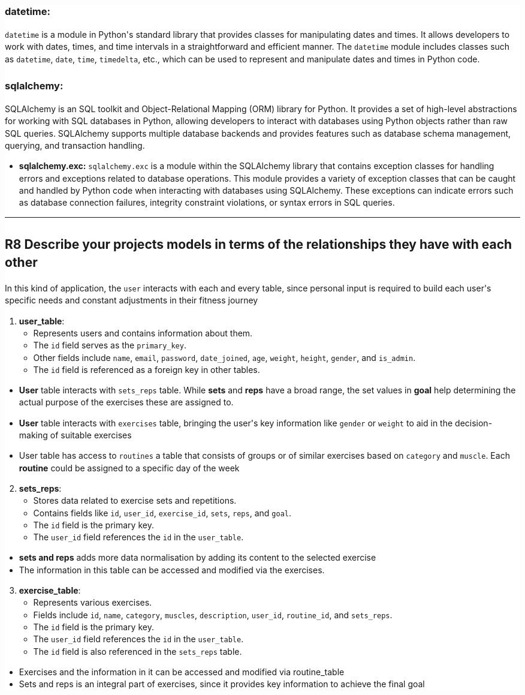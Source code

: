 ### datetime:
`datetime` is a module in Python's standard library that provides classes for manipulating dates and times. It allows developers to work with dates, times, and time intervals in a straightforward and efficient manner. The `datetime` module includes classes such as `datetime`, `date`, `time`, `timedelta`, etc., which can be used to represent and manipulate dates and times in Python code.

### sqlalchemy:
SQLAlchemy is an SQL toolkit and Object-Relational Mapping (ORM) library for Python. It provides a set of high-level abstractions for working with SQL databases in Python, allowing developers to interact with databases using Python objects rather than raw SQL queries. SQLAlchemy supports multiple database backends and provides features such as database schema management, querying, and transaction handling.

- **sqlalchemy.exc:**
`sqlalchemy.exc` is a module within the SQLAlchemy library that contains exception classes for handling errors and exceptions related to database operations. This module provides a variety of exception classes that can be caught and handled by Python code when interacting with databases using SQLAlchemy. These exceptions can indicate errors such as database connection failures, integrity constraint violations, or syntax errors in SQL queries.

---

## R8	Describe your projects models in terms of the relationships they have with each other

In this kind of application, the `user` interacts with each and every table, since personal input is required to build each user's specific needs and constant adjustments in their fitness journey
1. **user_table**:
    - Represents users and contains information about them.
    - The `id` field serves as the `primary_key`.
    - Other fields include `name`, `email`, `password`, `date_joined`, `age`, `weight`, `height`, `gender`, and `is_admin`.
    - The `id` field is referenced as a foreign key in other tables.

- **User** table interacts with `sets_reps` table. While **sets** and **reps** have a broad range, the set values in **goal** help determining the actual purpose of the exercises these are assigned to.

- **User** table interacts with `exercises` table, bringing the user's key information like `gender` or `weight` to aid in the decision-making of suitable exercises

- User table has access to `routines` a table that consists of groups or of similar exercises based on `category` and `muscle`. Each **routine** could be assigned to a specific day of the week

2. **sets_reps**:
    - Stores data related to exercise sets and repetitions.
    - Contains fields like `id`, `user_id`, `exercise_id`, `sets`, `reps`, and `goal`.
    - The `id` field is the primary key.
    - The `user_id` field references the `id` in the `user_table`.
- **sets and reps** adds more data normalisation by adding its content to the selected exercise 
- The information in this table can be accessed and modified via the exercises. 

3. **exercise_table**:
    - Represents various exercises.
    - Fields include `id`, `name`, `category`, `muscles`, `description`, `user_id`, `routine_id`, and `sets_reps`.
    - The `id` field is the primary key.
    - The `user_id` field references the `id` in the `user_table`.
    - The `id` field is also referenced in the `sets_reps` table.
- Exercises and the information in it can be accessed and modified via routine_table
- Sets and reps is an integral part of exercises, since it provides key information to achieve the final goal 
